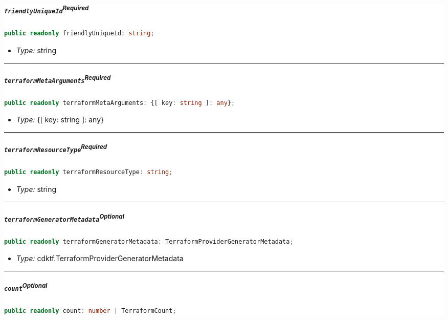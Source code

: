 ##### `friendlyUniqueId`<sup>Required</sup> <a name="friendlyUniqueId" id="@cdktf/provider-digitalocean.dataDigitaloceanSpacesKey.DataDigitaloceanSpacesKey.property.friendlyUniqueId"></a>

```typescript
public readonly friendlyUniqueId: string;
```

- *Type:* string

---

##### `terraformMetaArguments`<sup>Required</sup> <a name="terraformMetaArguments" id="@cdktf/provider-digitalocean.dataDigitaloceanSpacesKey.DataDigitaloceanSpacesKey.property.terraformMetaArguments"></a>

```typescript
public readonly terraformMetaArguments: {[ key: string ]: any};
```

- *Type:* {[ key: string ]: any}

---

##### `terraformResourceType`<sup>Required</sup> <a name="terraformResourceType" id="@cdktf/provider-digitalocean.dataDigitaloceanSpacesKey.DataDigitaloceanSpacesKey.property.terraformResourceType"></a>

```typescript
public readonly terraformResourceType: string;
```

- *Type:* string

---

##### `terraformGeneratorMetadata`<sup>Optional</sup> <a name="terraformGeneratorMetadata" id="@cdktf/provider-digitalocean.dataDigitaloceanSpacesKey.DataDigitaloceanSpacesKey.property.terraformGeneratorMetadata"></a>

```typescript
public readonly terraformGeneratorMetadata: TerraformProviderGeneratorMetadata;
```

- *Type:* cdktf.TerraformProviderGeneratorMetadata

---

##### `count`<sup>Optional</sup> <a name="count" id="@cdktf/provider-digitalocean.dataDigitaloceanSpacesKey.DataDigitaloceanSpacesKey.property.count"></a>

```typescript
public readonly count: number | TerraformCount;
```
